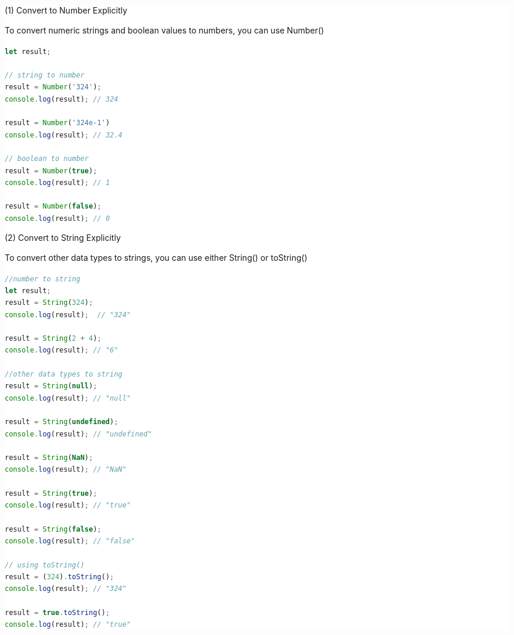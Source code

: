 (1) Convert to Number Explicitly

To convert numeric strings and boolean values to numbers, you can use Number()

```javascript
let result;

// string to number
result = Number('324');
console.log(result); // 324

result = Number('324e-1')  
console.log(result); // 32.4

// boolean to number
result = Number(true);
console.log(result); // 1

result = Number(false);
console.log(result); // 0
```



(2) Convert to String Explicitly

To convert other data types to strings, you can use either String() or toString()

```javascript
//number to string
let result;
result = String(324);
console.log(result);  // "324"

result = String(2 + 4);
console.log(result); // "6"

//other data types to string
result = String(null);
console.log(result); // "null"

result = String(undefined);
console.log(result); // "undefined"

result = String(NaN);
console.log(result); // "NaN"

result = String(true);
console.log(result); // "true"

result = String(false);
console.log(result); // "false"

// using toString()
result = (324).toString();
console.log(result); // "324"

result = true.toString();
console.log(result); // "true"
```
